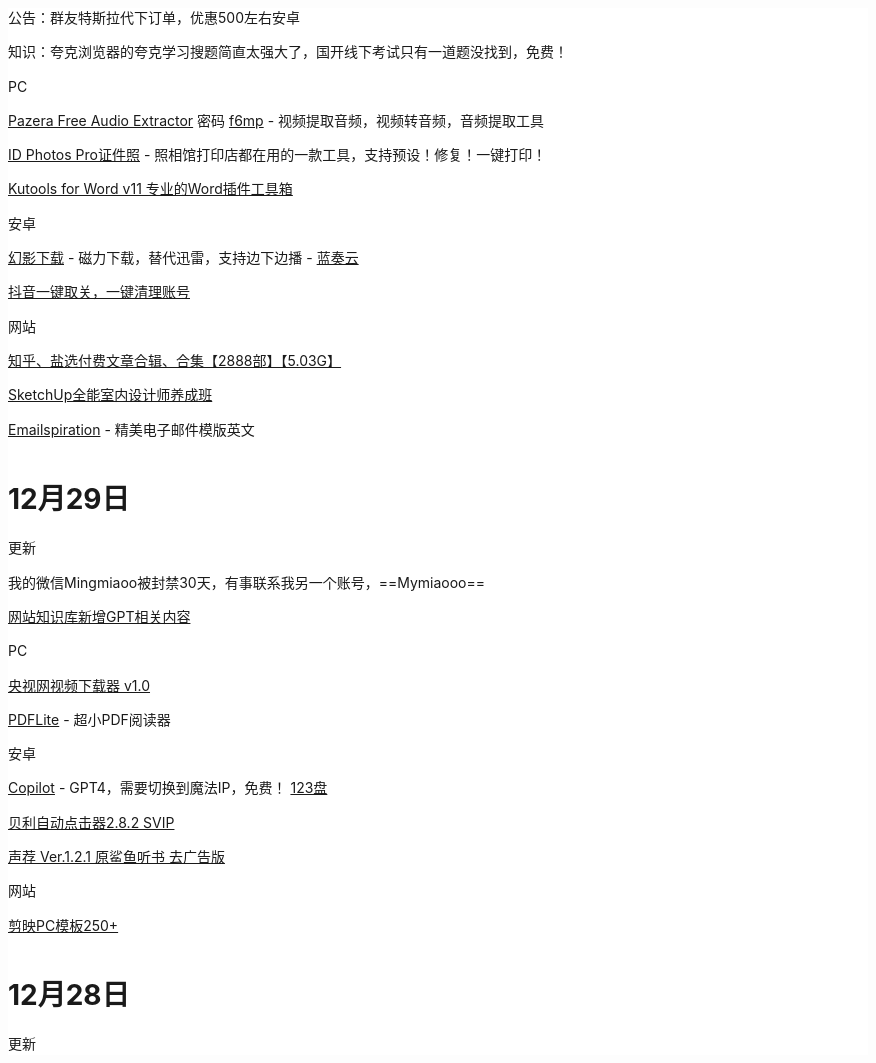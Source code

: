 公告：群友特斯拉代下订单，优惠500左右安卓

知识：夸克浏览器的夸克学习搜题简直太强大了，国开线下考试只有一道题没找到，免费！

PC

[Pazera Free Audio Extractor](https://www.lanzouj.com/b0ev77dkd)  密码 [f6mp](https://aming.lanzouj.com/iOOFg1jc2eji) - 视频提取音频，视频转音频，音频提取工具

[ID Photos Pro证件照](https://www.123pan.com/s/BXT9-6dPmH.html)  - 照相馆打印店都在用的一款工具，支持预设！修复！一键打印！

[Kutools for Word v11 专业的Word插件工具箱](https://aming.lanzouj.com/iNn4Y1jc2kpa)

安卓

[幻影下载](https://huanyingxiazai.com/) - 磁力下载，替代迅雷，支持边下边播 - [蓝奏云](https://aming.lanzouj.com/iQnXE1jc1w7i)

[抖音一键取关，一键清理账号](https://aming.lanzouj.com/icA0P1jc1voj)

网站

[知乎、盐选付费文章合辑、合集【2888部】【5.03G】](https://pan.quark.cn/s/4d39a89d2143#/list/share)

[SketchUp全能室内设计师养成班](https://pan.quark.cn/s/8739c226f2a8#/list/share)

[Emailspiration](https://www.audienceful.com/inspiration) - 精美电子邮件模版英文



# 12月29日

更新

我的微信Mingmiaoo被封禁30天，有事联系我另一个账号，==Mymiaooo==

[网站知识库新增GPT相关内容](https://wk.haoruan.cc/modify_doc/104/)

PC

[央视网视频下载器 v1.0](https://aming.lanzouj.com/iofT61j8kgwh)

[PDFLite](https://aming.lanzouj.com/i78e41j8kf5e) - 超小PDF阅读器

安卓

[Copilot](https://dl.lancdn.com/landian/apps/microsoft/copilot/v27.7.411216610.apk) - GPT4，需要切换到魔法IP，免费！ [123盘](https://www.123pan.com/s/BXT9-xdPmH.html)

[贝利自动点击器2.8.2 SVIP](https://aming.lanzouj.com/i83WP1j5w0sb)

[声荐 Ver.1.2.1 原鲨鱼听书 去广告版](https://aming.lanzouj.com/iBfii1j8k4cf)

网站

[剪映PC模板250+](https://pan.quark.cn/s/ea10231c9a10#/list/share)



# 12月28日

更新
